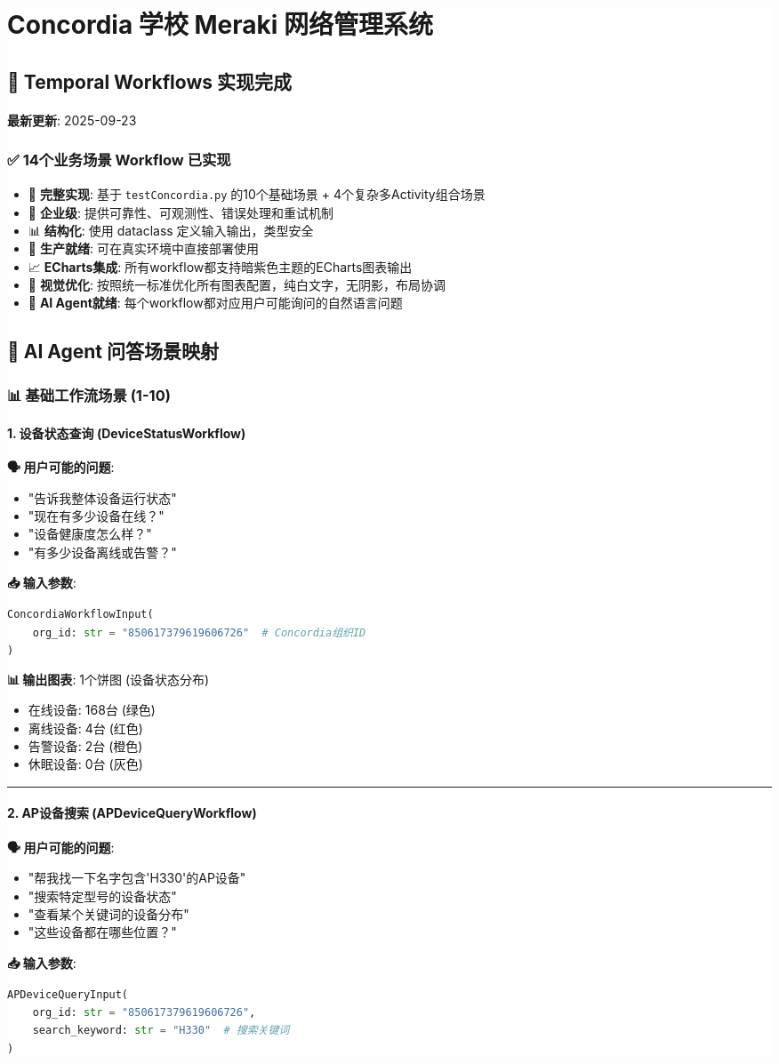 # Concordia 学校 Meraki 网络管理系统

## 🚀 **Temporal Workflows 实现完成**

**最新更新**: 2025-09-23

### ✅ **14个业务场景 Workflow 已实现**
- 🎯 **完整实现**: 基于 `testConcordia.py` 的10个基础场景 + 4个复杂多Activity组合场景
- 🔧 **企业级**: 提供可靠性、可观测性、错误处理和重试机制
- 📊 **结构化**: 使用 dataclass 定义输入输出，类型安全
- 🚀 **生产就绪**: 可在真实环境中直接部署使用
- 📈 **ECharts集成**: 所有workflow都支持暗紫色主题的ECharts图表输出
- 🎨 **视觉优化**: 按照统一标准优化所有图表配置，纯白文字，无阴影，布局协调
- 🤖 **AI Agent就绪**: 每个workflow都对应用户可能询问的自然语言问题

## 🤖 **AI Agent 问答场景映射**

### 📊 **基础工作流场景 (1-10)**

#### **1. 设备状态查询 (DeviceStatusWorkflow)**
**🗣️ 用户可能的问题**:
- "告诉我整体设备运行状态"
- "现在有多少设备在线？"
- "设备健康度怎么样？"
- "有多少设备离线或告警？"

**📥 输入参数**:
```python
ConcordiaWorkflowInput(
    org_id: str = "850617379619606726"  # Concordia组织ID
)
```

**📊 输出图表**: 1个饼图 (设备状态分布)
- 在线设备: 168台 (绿色)
- 离线设备: 4台 (红色) 
- 告警设备: 2台 (橙色)
- 休眠设备: 0台 (灰色)

---

#### **2. AP设备搜索 (APDeviceQueryWorkflow)**
**🗣️ 用户可能的问题**:
- "帮我找一下名字包含'H330'的AP设备"
- "搜索特定型号的设备状态"
- "查看某个关键词的设备分布"
- "这些设备都在哪些位置？"

**📥 输入参数**:
```python
APDeviceQueryInput(
    org_id: str = "850617379619606726",
    search_keyword: str = "H330"  # 搜索关键词
)
```
